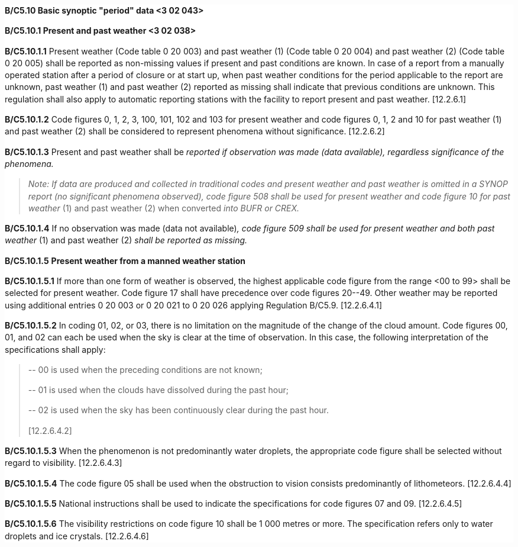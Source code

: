 **B/C5.10 Basic synoptic "period" data \<3 02 043\>**

**B/C5.10.1 Present and past weather \<3 02 038\>**

**B/C5.10.1.1** Present weather (Code table 0 20 003) and past weather (1) (Code table 0 20 004) and past weather (2) (Code table 0 20 005) shall be reported as non-missing values if present and past conditions are known. In case of a report from a manually operated station after a period of closure or at start up, when past weather conditions for the period applicable to the report are unknown, past weather (1) and past weather (2) reported as missing shall indicate that previous conditions are unknown. This regulation shall also apply to automatic reporting stations with the facility to report present and past weather. \[12.2.6.1\]

**B/C5.10.1.2** Code figures 0, 1, 2, 3, 100, 101, 102 and 103 for present weather and code figures 0, 1, 2 and 10 for past weather (1) and past weather (2) shall be considered to represent phenomena without significance. \[12.2.6.2\]

**B/C5.10.1.3** Present and past weather shall be *reported if observation was made (data available), regardless significance of the phenomena.*

> *Note: If data are produced and collected in traditional codes and present weather and past weather is omitted in a SYNOP report (no significant phenomena observed), code figure 508 shall be used for present weather and code figure 10 for past weather* (1) and past weather (2) when converted *into BUFR or CREX.*

**B/C5.10.1.4** If no observation was made (data not available)*, code figure 509 shall be used for present weather and both past weather* (1) and past weather (2) *shall be reported as missing.*

**B/C5.10.1.5** **Present weather from a manned weather station**

**B/C5.10.1.5.1** If more than one form of weather is observed, the highest applicable code figure from the range \<00 to 99\> shall be selected for present weather. Code figure 17 shall have precedence over code figures 20--49. Other weather may be reported using additional entries 0 20 003 or 0 20 021 to 0 20 026 applying Regulation B/C5.9. \[12.2.6.4.1\]

**B/C5.10.1.5.2** In coding 01, 02, or 03, there is no limitation on the magnitude of the change of the cloud amount. Code figures 00, 01, and 02 can each be used when the sky is clear at the time of observation. In this case, the following interpretation of the specifications shall apply:

> -- 00 is used when the preceding conditions are not known;
>
> -- 01 is used when the clouds have dissolved during the past hour;
>
> -- 02 is used when the sky has been continuously clear during the past hour.
>
> \[12.2.6.4.2\]

**B/C5.10.1.5.3** When the phenomenon is not predominantly water droplets, the appropriate code figure shall be selected without regard to visibility. \[12.2.6.4.3\]

**B/C5.10.1.5.4** The code figure 05 shall be used when the obstruction to vision consists predominantly of lithometeors. \[12.2.6.4.4\]

**B/C5.10.1.5.5** National instructions shall be used to indicate the specifications for code figures 07 and 09. \[12.2.6.4.5\]

**B/C5.10.1.5.6** The visibility restrictions on code figure 10 shall be 1 000 metres or more. The specification refers only to water droplets and ice crystals. \[12.2.6.4.6\]
